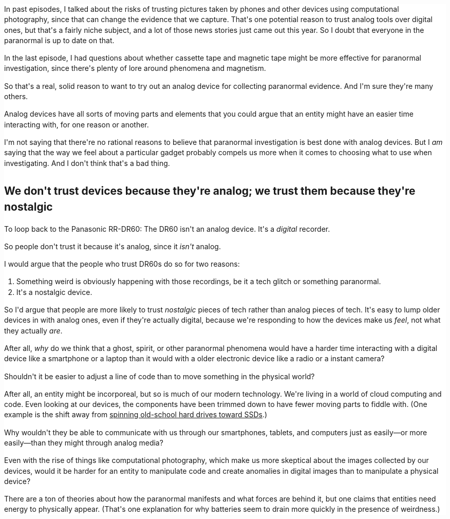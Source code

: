 In past episodes, I talked about the risks of trusting pictures taken by phones and other devices using computational photography, since that can change the evidence that we capture. That's one potential reason to trust analog tools over digital ones, but that's a fairly niche subject, and a lot of those news stories just came out this year. So I doubt that everyone in the paranormal is up to date on that.

In the last episode, I had questions about whether cassette tape and magnetic tape might be more effective for paranormal investigation, since there's plenty of lore around phenomena and magnetism. 

So that's a real, solid reason to want to try out an analog device for collecting paranormal evidence. And I'm sure they're many others. 

Analog devices have all sorts of moving parts and elements that you could argue that an entity might have an easier time interacting with, for one reason or another.

I'm not saying that there're no rational reasons to believe that paranormal investigation is best done with analog devices. But I *am* saying that the way we feel about a particular gadget probably compels us more when it comes to choosing what to use when investigating. And I don't think that's a bad thing.

## We don't trust devices because they're analog; we trust them because they're nostalgic
To loop back to the Panasonic RR-DR60: The DR60 isn't an analog device. It's a *digital* recorder.

So people don't trust it because it's analog, since it *isn't* analog. 

I would argue that the people who trust DR60s do so for two reasons:
1) Something weird is obviously happening with those recordings, be it a tech glitch or something paranormal.
2) It's a nostalgic device. 

So I'd argue that people are more likely to trust *nostalgic* pieces of tech rather than analog pieces of tech. It's easy to lump older devices in with analog ones, even if they're actually digital, because we're responding to how the devices make us *feel*, not what they actually *are*.

After all, *why* do we think that a ghost, spirit, or other paranormal phenomena would have a harder time interacting with a digital device like a smartphone or a laptop than it would with a older electronic device like a radio or a instant camera? 

Shouldn't it be easier to adjust a line of code than to move something in the physical world? 

After all, an entity might be incorporeal, but so is much of our modern technology. We're living in a world of cloud computing and code. Even looking at our devices, the components have been trimmed down to have fewer moving parts to fiddle with. (One example is the shift away from [spinning old-school hard drives toward SSDs](https://www.pcmag.com/news/ssd-vs-hdd-whats-the-difference).)

Why wouldn't they be able to communicate with us through our smartphones, tablets, and computers just as easily—or more easily—than they might through analog media?

Even with the rise of things like computational photography, which make us more skeptical about the images collected by our devices, would it be harder for an entity to manipulate code and create anomalies in digital images than to manipulate a physical device?

There are a ton of theories about how the paranormal manifests and what forces are behind it, but one claims that entities need energy to physically appear. (That's one explanation for why batteries seem to drain more quickly in the presence of weirdness.) 

